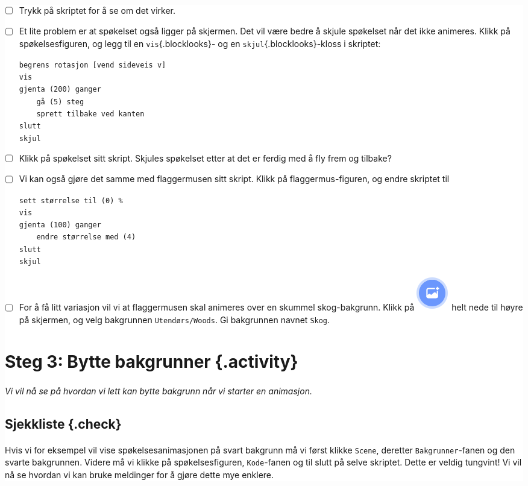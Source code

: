 - [ ] Trykk på skriptet for å se om det virker.

- [ ] Et lite problem er at spøkelset også ligger på skjermen. Det vil
  være bedre å skjule spøkelset når det ikke animeres. Klikk på
  spøkelsesfiguren, og legg til en `vis`{.blocklooks}- og en
  `skjul`{.blocklooks}-kloss i skriptet:

  ```blocks
  begrens rotasjon [vend sideveis v]
  vis
  gjenta (200) ganger
      gå (5) steg
      sprett tilbake ved kanten
  slutt
  skjul
  ```

- [ ] Klikk på spøkelset sitt skript. Skjules spøkelset etter at det er
  ferdig med å fly frem og tilbake?

- [ ] Vi kan også gjøre det samme med flaggermusen sitt skript. Klikk på
  flaggermus-figuren, og endre skriptet til

  ```blocks
  sett størrelse til (0) %
  vis
  gjenta (100) ganger
      endre størrelse med (4)
  slutt
  skjul
  ```

- [ ] For å få litt variasjon vil vi at flaggermusen skal animeres over en
  skummel skog-bakgrunn. Klikk på
  ![Velg en ferdig bakgrunn](../bilder/velg-bakgrunn.png)
  helt nede til høyre på skjermen, og velg bakgrunnen
  `Utendørs/Woods`. Gi bakgrunnen navnet `Skog`.


# Steg 3: Bytte bakgrunner {.activity}

*Vi vil nå se på hvordan vi lett kan bytte bakgrunn når vi starter en
 animasjon.*

## Sjekkliste {.check}

Hvis vi for eksempel vil vise spøkelsesanimasjonen på svart bakgrunn
må vi først klikke `Scene`, deretter `Bakgrunner`-fanen og den svarte
bakgrunnen. Videre må vi klikke på spøkelsesfiguren, `Kode`-fanen og
til slutt på selve skriptet. Dette er veldig tungvint! Vi vil nå se
hvordan vi kan bruke meldinger for å gjøre dette mye enklere.
